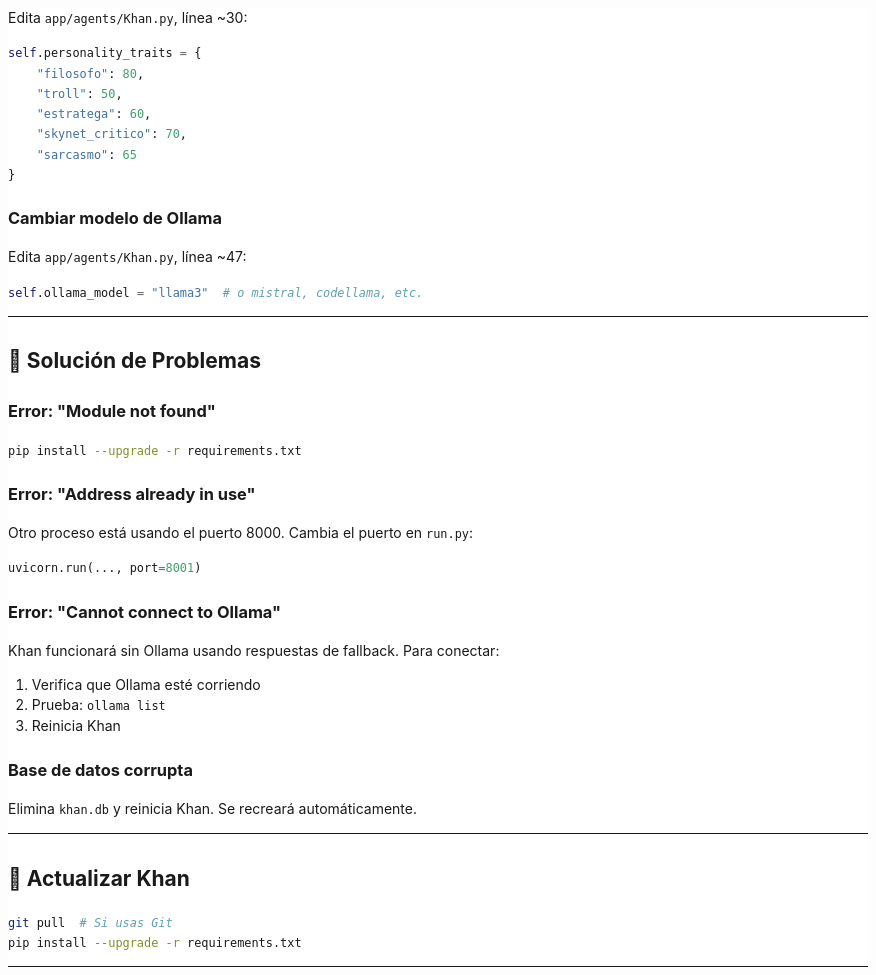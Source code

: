 Edita `app/agents/Khan.py`, línea ~30:

```python
self.personality_traits = {
    "filosofo": 80,
    "troll": 50,
    "estratega": 60,
    "skynet_critico": 70,
    "sarcasmo": 65
}
```

### Cambiar modelo de Ollama

Edita `app/agents/Khan.py`, línea ~47:

```python
self.ollama_model = "llama3"  # o mistral, codellama, etc.
```

---

## 🐛 Solución de Problemas

### Error: "Module not found"

```bash
pip install --upgrade -r requirements.txt
```

### Error: "Address already in use"

Otro proceso está usando el puerto 8000. Cambia el puerto en `run.py`:

```python
uvicorn.run(..., port=8001)
```

### Error: "Cannot connect to Ollama"

Khan funcionará sin Ollama usando respuestas de fallback. Para conectar:

1. Verifica que Ollama esté corriendo
2. Prueba: `ollama list`
3. Reinicia Khan

### Base de datos corrupta

Elimina `khan.db` y reinicia Khan. Se recreará automáticamente.

---

## 🔄 Actualizar Khan

```bash
git pull  # Si usas Git
pip install --upgrade -r requirements.txt
```

---